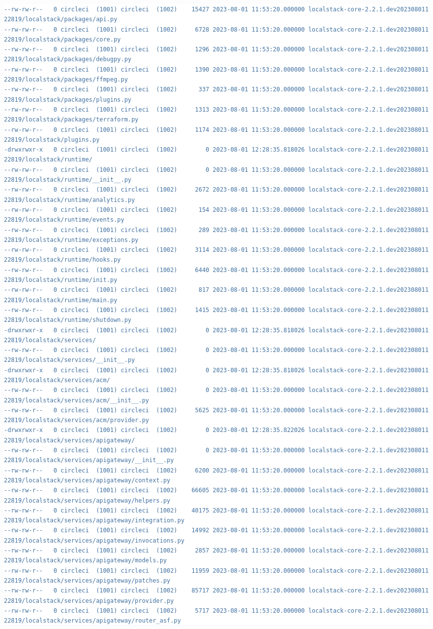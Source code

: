 ```diff
--rw-rw-r--   0 circleci  (1001) circleci  (1002)    15427 2023-08-01 11:53:20.000000 localstack-core-2.2.1.dev20230801122819/localstack/packages/api.py
--rw-rw-r--   0 circleci  (1001) circleci  (1002)     6728 2023-08-01 11:53:20.000000 localstack-core-2.2.1.dev20230801122819/localstack/packages/core.py
--rw-rw-r--   0 circleci  (1001) circleci  (1002)     1296 2023-08-01 11:53:20.000000 localstack-core-2.2.1.dev20230801122819/localstack/packages/debugpy.py
--rw-rw-r--   0 circleci  (1001) circleci  (1002)     1390 2023-08-01 11:53:20.000000 localstack-core-2.2.1.dev20230801122819/localstack/packages/ffmpeg.py
--rw-rw-r--   0 circleci  (1001) circleci  (1002)      337 2023-08-01 11:53:20.000000 localstack-core-2.2.1.dev20230801122819/localstack/packages/plugins.py
--rw-rw-r--   0 circleci  (1001) circleci  (1002)     1313 2023-08-01 11:53:20.000000 localstack-core-2.2.1.dev20230801122819/localstack/packages/terraform.py
--rw-rw-r--   0 circleci  (1001) circleci  (1002)     1174 2023-08-01 11:53:20.000000 localstack-core-2.2.1.dev20230801122819/localstack/plugins.py
-drwxrwxr-x   0 circleci  (1001) circleci  (1002)        0 2023-08-01 12:28:35.818026 localstack-core-2.2.1.dev20230801122819/localstack/runtime/
--rw-rw-r--   0 circleci  (1001) circleci  (1002)        0 2023-08-01 11:53:20.000000 localstack-core-2.2.1.dev20230801122819/localstack/runtime/__init__.py
--rw-rw-r--   0 circleci  (1001) circleci  (1002)     2672 2023-08-01 11:53:20.000000 localstack-core-2.2.1.dev20230801122819/localstack/runtime/analytics.py
--rw-rw-r--   0 circleci  (1001) circleci  (1002)      154 2023-08-01 11:53:20.000000 localstack-core-2.2.1.dev20230801122819/localstack/runtime/events.py
--rw-rw-r--   0 circleci  (1001) circleci  (1002)      289 2023-08-01 11:53:20.000000 localstack-core-2.2.1.dev20230801122819/localstack/runtime/exceptions.py
--rw-rw-r--   0 circleci  (1001) circleci  (1002)     3114 2023-08-01 11:53:20.000000 localstack-core-2.2.1.dev20230801122819/localstack/runtime/hooks.py
--rw-rw-r--   0 circleci  (1001) circleci  (1002)     6440 2023-08-01 11:53:20.000000 localstack-core-2.2.1.dev20230801122819/localstack/runtime/init.py
--rw-rw-r--   0 circleci  (1001) circleci  (1002)      817 2023-08-01 11:53:20.000000 localstack-core-2.2.1.dev20230801122819/localstack/runtime/main.py
--rw-rw-r--   0 circleci  (1001) circleci  (1002)     1415 2023-08-01 11:53:20.000000 localstack-core-2.2.1.dev20230801122819/localstack/runtime/shutdown.py
-drwxrwxr-x   0 circleci  (1001) circleci  (1002)        0 2023-08-01 12:28:35.818026 localstack-core-2.2.1.dev20230801122819/localstack/services/
--rw-rw-r--   0 circleci  (1001) circleci  (1002)        0 2023-08-01 11:53:20.000000 localstack-core-2.2.1.dev20230801122819/localstack/services/__init__.py
-drwxrwxr-x   0 circleci  (1001) circleci  (1002)        0 2023-08-01 12:28:35.818026 localstack-core-2.2.1.dev20230801122819/localstack/services/acm/
--rw-rw-r--   0 circleci  (1001) circleci  (1002)        0 2023-08-01 11:53:20.000000 localstack-core-2.2.1.dev20230801122819/localstack/services/acm/__init__.py
--rw-rw-r--   0 circleci  (1001) circleci  (1002)     5625 2023-08-01 11:53:20.000000 localstack-core-2.2.1.dev20230801122819/localstack/services/acm/provider.py
-drwxrwxr-x   0 circleci  (1001) circleci  (1002)        0 2023-08-01 12:28:35.822026 localstack-core-2.2.1.dev20230801122819/localstack/services/apigateway/
--rw-rw-r--   0 circleci  (1001) circleci  (1002)        0 2023-08-01 11:53:20.000000 localstack-core-2.2.1.dev20230801122819/localstack/services/apigateway/__init__.py
--rw-rw-r--   0 circleci  (1001) circleci  (1002)     6200 2023-08-01 11:53:20.000000 localstack-core-2.2.1.dev20230801122819/localstack/services/apigateway/context.py
--rw-rw-r--   0 circleci  (1001) circleci  (1002)    66605 2023-08-01 11:53:20.000000 localstack-core-2.2.1.dev20230801122819/localstack/services/apigateway/helpers.py
--rw-rw-r--   0 circleci  (1001) circleci  (1002)    40175 2023-08-01 11:53:20.000000 localstack-core-2.2.1.dev20230801122819/localstack/services/apigateway/integration.py
--rw-rw-r--   0 circleci  (1001) circleci  (1002)    14992 2023-08-01 11:53:20.000000 localstack-core-2.2.1.dev20230801122819/localstack/services/apigateway/invocations.py
--rw-rw-r--   0 circleci  (1001) circleci  (1002)     2857 2023-08-01 11:53:20.000000 localstack-core-2.2.1.dev20230801122819/localstack/services/apigateway/models.py
--rw-rw-r--   0 circleci  (1001) circleci  (1002)    11959 2023-08-01 11:53:20.000000 localstack-core-2.2.1.dev20230801122819/localstack/services/apigateway/patches.py
--rw-rw-r--   0 circleci  (1001) circleci  (1002)    85717 2023-08-01 11:53:20.000000 localstack-core-2.2.1.dev20230801122819/localstack/services/apigateway/provider.py
--rw-rw-r--   0 circleci  (1001) circleci  (1002)     5717 2023-08-01 11:53:20.000000 localstack-core-2.2.1.dev20230801122819/localstack/services/apigateway/router_asf.py
```